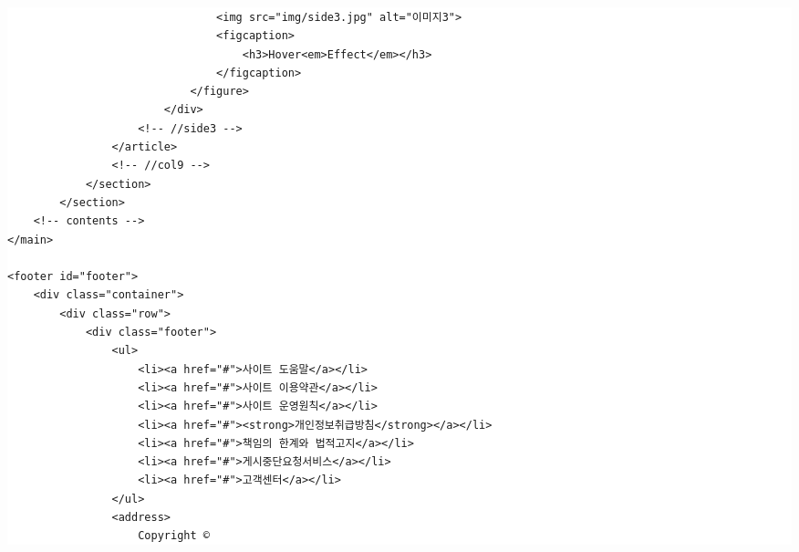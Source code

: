                                     <img src="img/side3.jpg" alt="이미지3">
                                    <figcaption>
                                        <h3>Hover<em>Effect</em></h3>
                                    </figcaption>
                                </figure>
                            </div>
                        <!-- //side3 -->
                    </article>
                    <!-- //col9 -->
                </section>
            </section>
        <!-- contents -->
    </main>

    <footer id="footer">
        <div class="container">
            <div class="row">
                <div class="footer">
                    <ul>
                        <li><a href="#">사이트 도움말</a></li>
                        <li><a href="#">사이트 이용약관</a></li>
                        <li><a href="#">사이트 운영원칙</a></li>
                        <li><a href="#"><strong>개인정보취급방침</strong></a></li>
                        <li><a href="#">책임의 한계와 법적고지</a></li>
                        <li><a href="#">게시중단요청서비스</a></li>
                        <li><a href="#">고객센터</a></li>
                    </ul>
                    <address>
                        Copyright ©